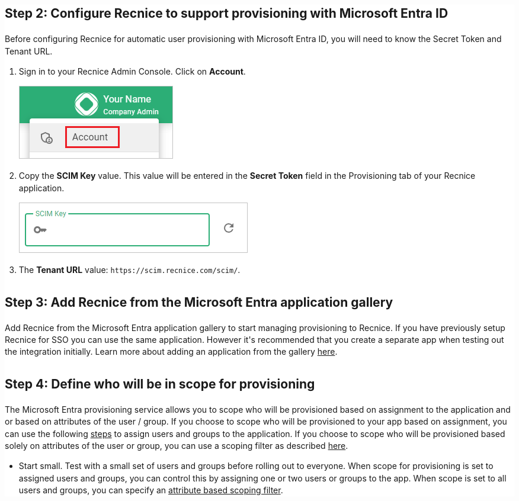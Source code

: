 <a name='step-2-configure-recnice-to-support-provisioning-with-azure-ad'></a>

## Step 2: Configure Recnice to support provisioning with Microsoft Entra ID
Before configuring Recnice for automatic user provisioning with Microsoft Entra ID, you will need to know the Secret Token and Tenant URL.

1. Sign in to your Recnice Admin Console. Click on **Account**.

	![Screenshot of the Recnice Account Page.](media/recnice-provisioning-tutorial/recnice-account-settings.png)

2. Copy the **SCIM Key** value. This value will be entered in the **Secret Token** field in the Provisioning tab of your Recnice application.

	![Screenshot of the S C I M A P I key.](media/recnice-provisioning-tutorial/recnice-token.png)

3. The **Tenant URL** value: `https://scim.recnice.com/scim/`.

<a name='step-3-add-recnice-from-the-azure-ad-application-gallery'></a>

## Step 3: Add Recnice from the Microsoft Entra application gallery

Add Recnice from the Microsoft Entra application gallery to start managing provisioning to Recnice. If you have previously setup Recnice for SSO you can use the same application. However it's recommended that you create a separate app when testing out the integration initially. Learn more about adding an application from the gallery [here](~/identity/enterprise-apps/add-application-portal.md). 

## Step 4: Define who will be in scope for provisioning 

The Microsoft Entra provisioning service allows you to scope who will be provisioned based on assignment to the application and or based on attributes of the user / group. If you choose to scope who will be provisioned to your app based on assignment, you can use the following [steps](~/identity/enterprise-apps/assign-user-or-group-access-portal.md) to assign users and groups to the application. If you choose to scope who will be provisioned based solely on attributes of the user or group, you can use a scoping filter as described [here](~/identity/app-provisioning/define-conditional-rules-for-provisioning-user-accounts.md). 

* Start small. Test with a small set of users and groups before rolling out to everyone. When scope for provisioning is set to assigned users and groups, you can control this by assigning one or two users or groups to the app. When scope is set to all users and groups, you can specify an [attribute based scoping filter](~/identity/app-provisioning/define-conditional-rules-for-provisioning-user-accounts.md).
